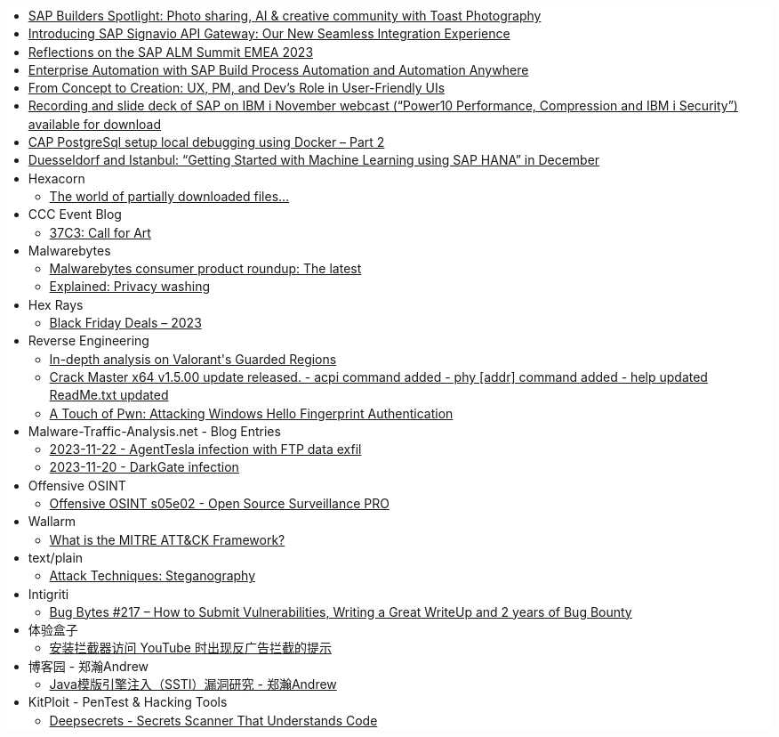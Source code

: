   - [SAP Builders Spotlight: Photo sharing, AI & creative community with Toast Photography](https://blogs.sap.com/2023/11/22/sap-builders-spotlight-photo-sharing-ai-creative-community-with-toast-photography/)
  - [Introducing SAP Signavio API Gateway: Our New Seamless Integration Experience](https://blogs.sap.com/2023/11/22/introducing-sap-signavio-api-gateway-our-new-seamless-integration-experience/)
  - [Reflections on the SAP ALM Summit EMEA 2023](https://blogs.sap.com/2023/11/22/reflections-on-the-sap-alm-summit-emea-2023/)
  - [Enterprise Automation with SAP Build Process Automation and Automation Anywhere](https://blogs.sap.com/2023/11/22/enterprise-automation-with-sap-build-process-automation-and-automation-anywhere/)
  - [From Concept to Creation: UX, PM, and Dev’s Role in User-Friendly UIs](https://blogs.sap.com/2023/11/22/from-concept-to-creation-ux-pm-and-devs-role-in-user-friendly-uis/)
  - [Recording and slide deck of SAP on IBM i November webcast (“Power10 Performance, Compression and IBM i Security”) available for download](https://blogs.sap.com/2023/11/22/recording-and-slide-deck-of-sap-on-ibm-i-november-webcast-power10-performance-compression-and-ibm-i-security-available-for-download/)
  - [CAP PostgreSql setup local debugging using Docker – Part 2](https://blogs.sap.com/2023/11/22/cap-postgresql-setup-local-debugging-using-docker-part-2/)
  - [Duesseldorf and Istanbul: “Getting Started with Machine Learning using SAP HANA” in December](https://blogs.sap.com/2023/11/22/duesseldorf-and-istanbul-getting-started-with-machine-learning-using-sap-hana-in-december/)
- Hexacorn
  - [The world of partially downloaded files…](https://www.hexacorn.com/blog/2023/11/22/the-world-of-partially-downloaded-files/)
- CCC Event Blog
  - [37C3: Call for Art](https://events.ccc.de/2023/11/22/37c3-call-for-art/)
- Malwarebytes
  - [Malwarebytes consumer product roundup: The latest](https://www.malwarebytes.com/blog/personal/2023/11/malwarebytes-consumer-product-roundup-the-latest)
  - [Explained: Privacy washing](https://www.malwarebytes.com/blog/explained/2023/11/explained-privacy-washing)
- Hex Rays
  - [Black Friday Deals – 2023](https://hex-rays.com/blog/black-friday-deals-2023/)
- Reverse Engineering
  - [In-depth analysis on Valorant's Guarded Regions](https://www.reddit.com/r/ReverseEngineering/comments/1813tb7/indepth_analysis_on_valorants_guarded_regions/)
  - [Crack Master x64 v1.5.00 update released. - acpi command added - phy [addr] command added - help updated ReadMe.txt updated](https://www.reddit.com/r/ReverseEngineering/comments/1817lld/crack_master_x64_v1500_update_released_acpi/)
  - [A Touch of Pwn: Attacking Windows Hello Fingerprint Authentication](https://www.reddit.com/r/ReverseEngineering/comments/1810g4g/a_touch_of_pwn_attacking_windows_hello/)
- Malware-Traffic-Analysis.net - Blog Entries
  - [2023-11-22 - AgentTesla infection with FTP data exfil](https://www.malware-traffic-analysis.net/2023/11/22/index.html)
  - [2023-11-20 - DarkGate infection](https://www.malware-traffic-analysis.net/2023/11/20/index.html)
- Offensive OSINT
  - [Offensive OSINT s05e02 - Open Source Surveillance PRO](https://www.offensiveosint.io/offensive-osint-s05e02-open-source-surveillance-pro/)
- Wallarm
  - [What is the MITRE ATT&CK Framework?](https://lab.wallarm.com/what/what-is-the-mitre-attck-framework/)
- text/plain
  - [Attack Techniques: Steganography](https://textslashplain.com/2023/11/22/attack-techniques-steganography/)
- Intigriti
  - [Bug Bytes #217 – How to Submit Vulnerabilities, Writing a Great WriteUp and 2 years of Bug Bounty](https://blog.intigriti.com/2023/11/22/bug-bytes-217-how-to-submit-vulnerabilities-writing-a-great-writeup-and-2-years-of-bug-bounty/)
- 体验盒子
  - [安装拦截器访问 YouTube 时出现反广告拦截的提示](https://www.uedbox.com/post/69211/)
- 博客园 - 郑瀚Andrew
  - [Java模版引擎注入（SSTI）漏洞研究 - 郑瀚Andrew](https://www.cnblogs.com/LittleHann/p/17846825.html)
- KitPloit - PenTest & Hacking Tools
  - [Deepsecrets - Secrets Scanner That Understands Code](http://www.kitploit.com/2023/11/deepsecrets-secrets-scanner-that.html)